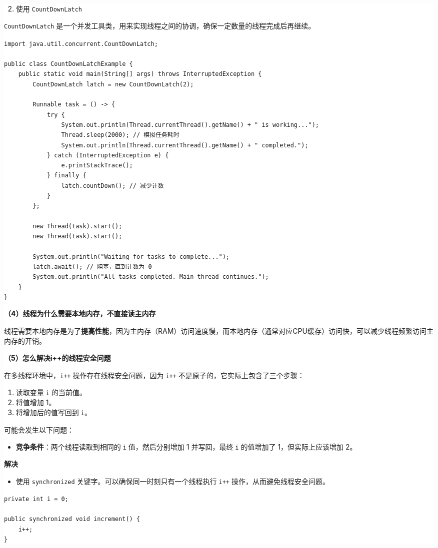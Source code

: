 2. 使用 `CountDownLatch`

`CountDownLatch` 是一个并发工具类，用来实现线程之间的协调，确保一定数量的线程完成后再继续。

```
import java.util.concurrent.CountDownLatch;

public class CountDownLatchExample {
    public static void main(String[] args) throws InterruptedException {
        CountDownLatch latch = new CountDownLatch(2);

        Runnable task = () -> {
            try {
                System.out.println(Thread.currentThread().getName() + " is working...");
                Thread.sleep(2000); // 模拟任务耗时
                System.out.println(Thread.currentThread().getName() + " completed.");
            } catch (InterruptedException e) {
                e.printStackTrace();
            } finally {
                latch.countDown(); // 减少计数
            }
        };

        new Thread(task).start();
        new Thread(task).start();

        System.out.println("Waiting for tasks to complete...");
        latch.await(); // 阻塞，直到计数为 0
        System.out.println("All tasks completed. Main thread continues.");
    }
}
```

**（4）线程为什么需要本地内存，不直接读主内存**

线程需要本地内存是为了**提高性能**，因为主内存（RAM）访问速度慢，而本地内存（通常对应CPU缓存）访问快，可以减少线程频繁访问主内存的开销。

**（5）怎么解决i++的线程安全问题**

在多线程环境中，`i++` 操作存在线程安全问题，因为 `i++` 不是原子的，它实际上包含了三个步骤：

1. 读取变量 `i` 的当前值。
2. 将值增加 1。
3. 将增加后的值写回到 `i`。

可能会发生以下问题：

- **竞争条件**：两个线程读取到相同的 `i` 值，然后分别增加 1 并写回，最终 `i` 的值增加了 1，但实际上应该增加 2。

**解决**

- 使用 `synchronized` 关键字。可以确保同一时刻只有一个线程执行 `i++` 操作，从而避免线程安全问题。

```
private int i = 0;

public synchronized void increment() {
    i++;
}
```
